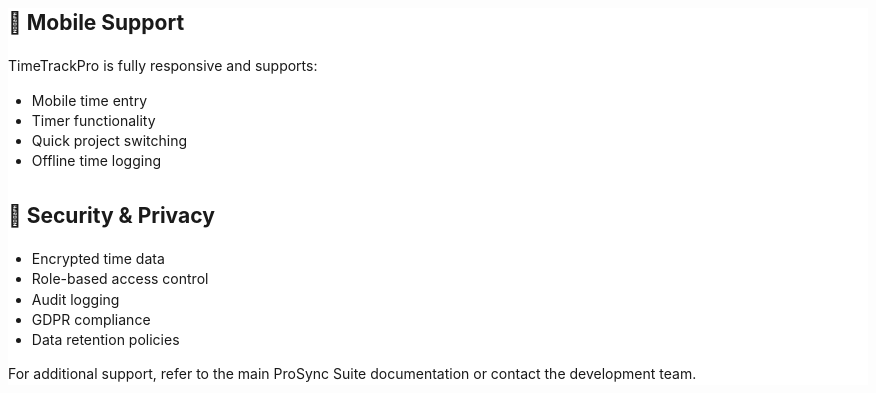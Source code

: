 ## 📱 Mobile Support

TimeTrackPro is fully responsive and supports:
- Mobile time entry
- Timer functionality
- Quick project switching
- Offline time logging

## 🔐 Security & Privacy

- Encrypted time data
- Role-based access control
- Audit logging
- GDPR compliance
- Data retention policies

For additional support, refer to the main ProSync Suite documentation or contact the development team.
